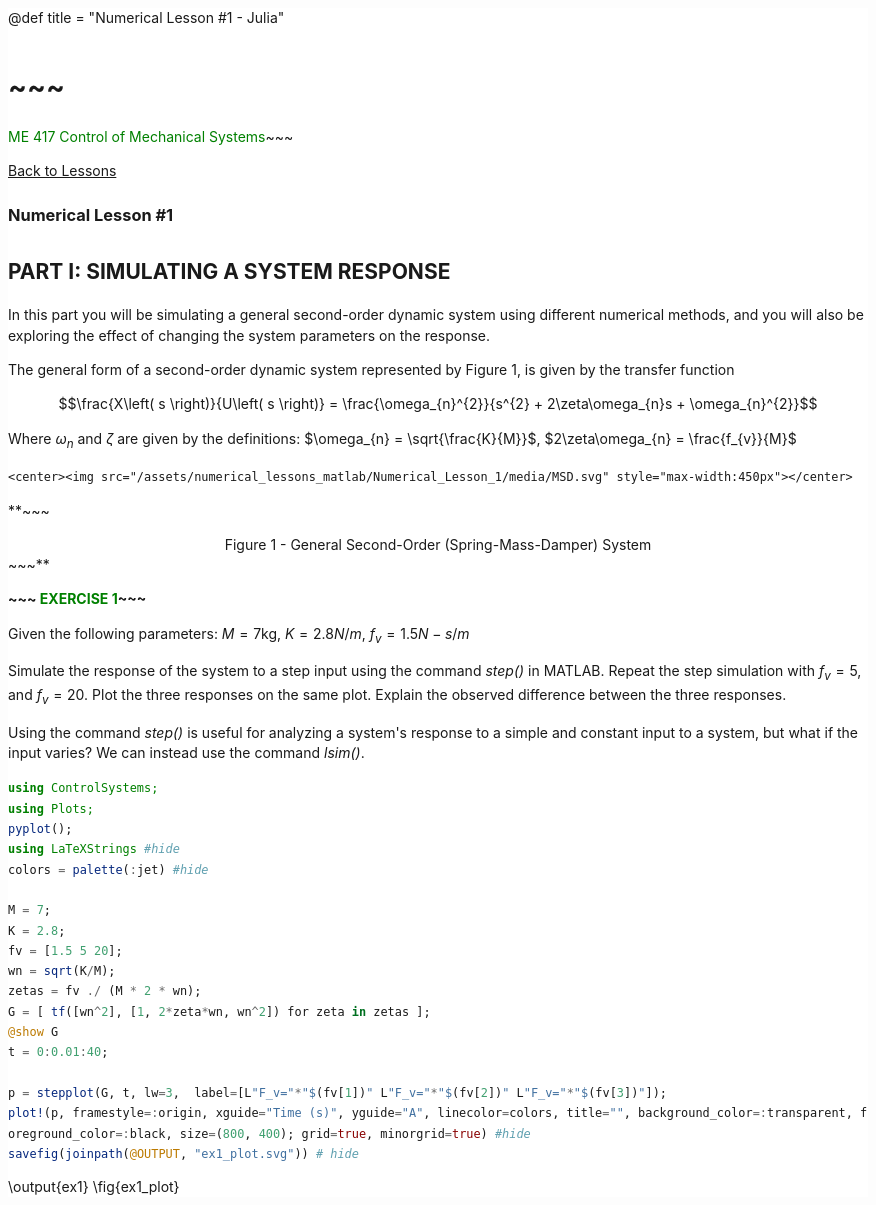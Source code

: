 @def title = "Numerical Lesson #1 - Julia"
# ~~~
<span style='color:green'>ME 417 Control of Mechanical Systems</span>~~~

[Back to Lessons](/numerical_lessons/index.html)

### Numerical Lesson #1

## PART I: SIMULATING A SYSTEM RESPONSE

In this part you will be simulating a general second-order dynamic system using different numerical methods, and you will also be exploring the effect of changing the system parameters on the response.

The general form of a second-order dynamic system represented by Figure 1, is given by the transfer function

$$\frac{X\left( s \right)}{U\left( s \right)} = \frac{\omega_{n}^{2}}{s^{2} + 2\zeta\omega_{n}s + \omega_{n}^{2}}$$ 

Where $\omega_{n}$ and $\zeta$ are given by the definitions:
$\omega_{n} = \sqrt{\frac{K}{M}}$, $2\zeta\omega_{n} = \frac{f_{v}}{M}$

~~~
<center><img src="/assets/numerical_lessons_matlab/Numerical_Lesson_1/media/MSD.svg" style="max-width:450px"></center>
~~~

**~~~
<center>Figure 1 - General Second-Order (Spring-Mass-Damper) System</center>~~~**

**~~~
<span style='color:green'>EXERCISE 1</span>~~~**

Given the following parameters: $M = 7\text{kg}$, $K = 2.8N\text{/}m$, $f_{v} = 1.5N - s\text{/}m$

Simulate the response of the system to a step input using the command *step()* in MATLAB. Repeat the step simulation with $f_{v} = 5$, and $f_{v} = 20$. Plot the three responses on the same plot. Explain the observed difference between the three responses.

Using the command *step()* is useful for analyzing a system's response to a simple and  constant input to a system, but what if the input varies? We can instead use the command *lsim()*.



```julia
using ControlSystems; 
using Plots;
pyplot();
using LaTeXStrings #hide
colors = palette(:jet) #hide

M = 7;
K = 2.8;
fv = [1.5 5 20];
wn = sqrt(K/M);
zetas = fv ./ (M * 2 * wn);    
G = [ tf([wn^2], [1, 2*zeta*wn, wn^2]) for zeta in zetas ];
@show G
t = 0:0.01:40;

p = stepplot(G, t, lw=3,  label=[L"F_v="*"$(fv[1])" L"F_v="*"$(fv[2])" L"F_v="*"$(fv[3])"]);
plot!(p, framestyle=:origin, xguide="Time (s)", yguide="A", linecolor=colors, title="", background_color=:transparent, foreground_color=:black, size=(800, 400); grid=true, minorgrid=true) #hide
savefig(joinpath(@OUTPUT, "ex1_plot.svg")) # hide
```
\output{ex1}
\fig{ex1_plot}

